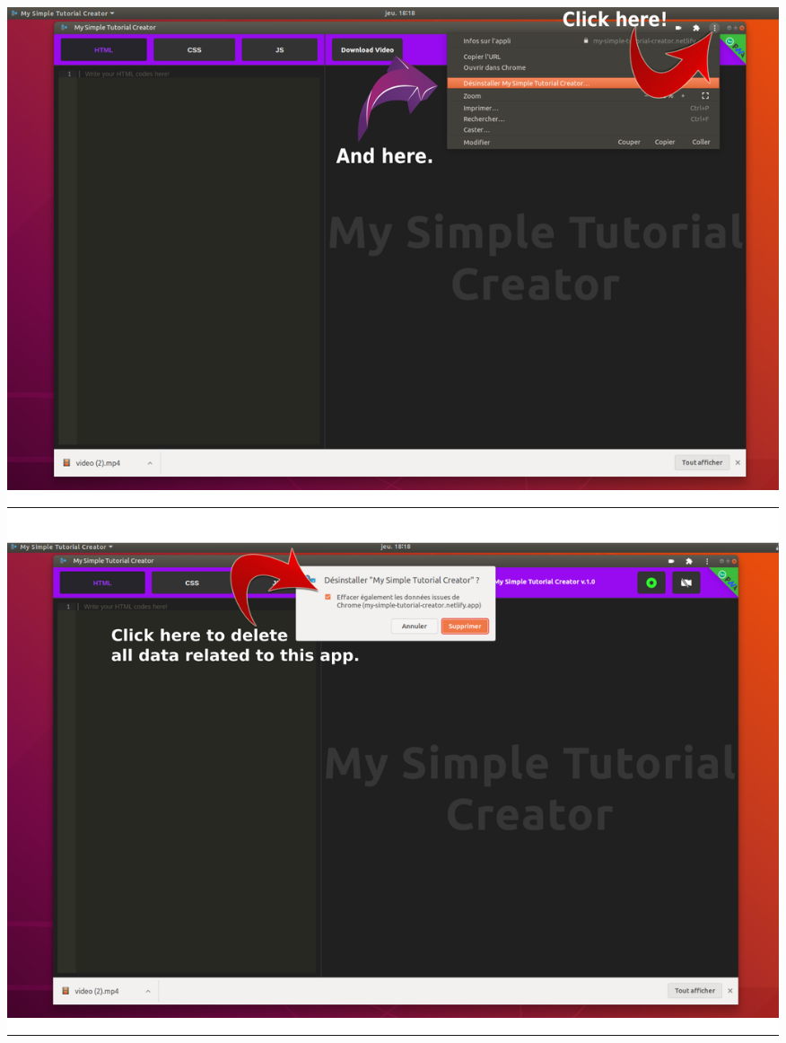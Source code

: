 ![alt text](demo/png/unsinstall/step1.png "My Simple Tutorial Creator")

---

![alt text](demo/png/unsinstall/step2.png "My Simple Tutorial Creator")

---